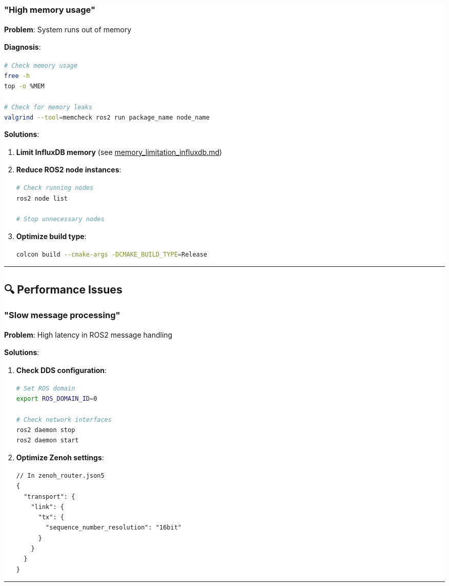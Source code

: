 
### "High memory usage"

**Problem**: System runs out of memory

**Diagnosis**:
```bash
# Check memory usage
free -h
top -o %MEM

# Check for memory leaks
valgrind --tool=memcheck ros2 run package_name node_name
```

**Solutions**:
1. **Limit InfluxDB memory** (see [memory_limitation_influxdb.md](memory_limitation_influxdb.md))

2. **Reduce ROS2 node instances**:
   ```bash
   # Check running nodes
   ros2 node list
   
   # Stop unnecessary nodes
   ```

3. **Optimize build type**:
   ```bash
   colcon build --cmake-args -DCMAKE_BUILD_TYPE=Release
   ```

---

## 🔍 Performance Issues

### "Slow message processing"

**Problem**: High latency in ROS2 message handling

**Solutions**:
1. **Check DDS configuration**:
   ```bash
   # Set ROS domain
   export ROS_DOMAIN_ID=0
   
   # Check network interfaces
   ros2 daemon stop
   ros2 daemon start
   ```

2. **Optimize Zenoh settings**:
   ```json5
   // In zenoh_router.json5
   {
     "transport": {
       "link": {
         "tx": {
           "sequence_number_resolution": "16bit"
         }
       }
     }
   }
   ```

---